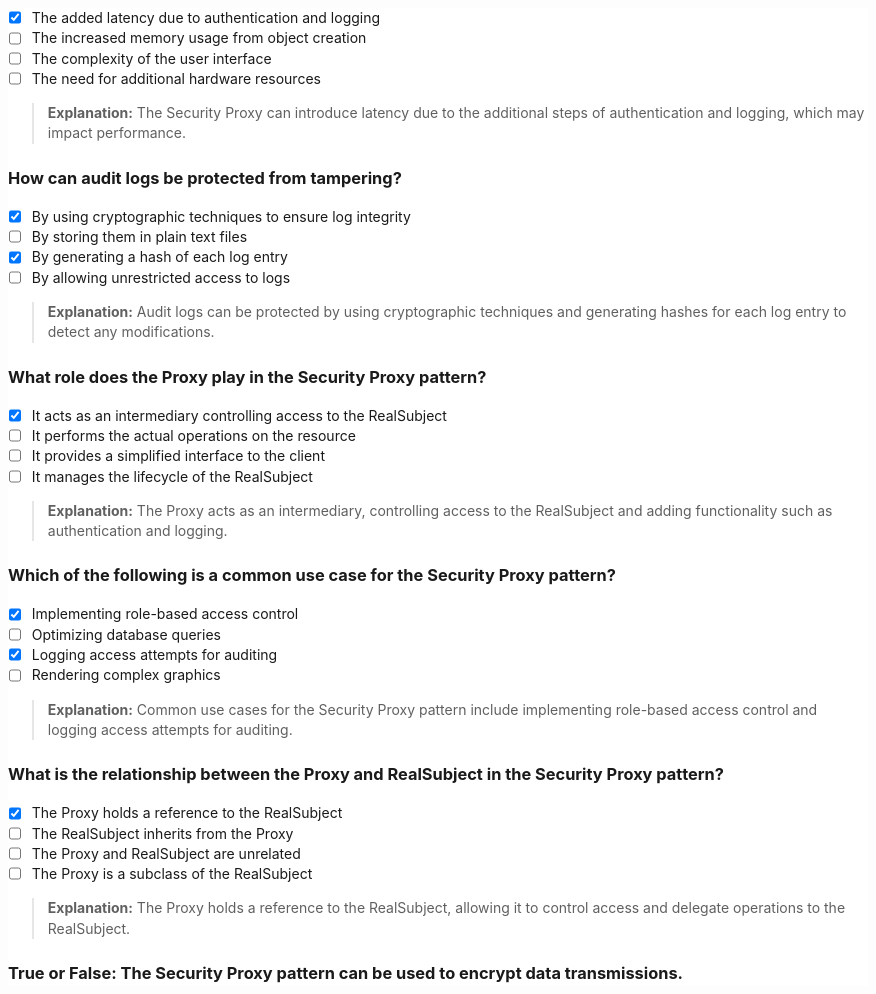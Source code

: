 - [x] The added latency due to authentication and logging
- [ ] The increased memory usage from object creation
- [ ] The complexity of the user interface
- [ ] The need for additional hardware resources

> **Explanation:** The Security Proxy can introduce latency due to the additional steps of authentication and logging, which may impact performance.

### How can audit logs be protected from tampering?

- [x] By using cryptographic techniques to ensure log integrity
- [ ] By storing them in plain text files
- [x] By generating a hash of each log entry
- [ ] By allowing unrestricted access to logs

> **Explanation:** Audit logs can be protected by using cryptographic techniques and generating hashes for each log entry to detect any modifications.

### What role does the Proxy play in the Security Proxy pattern?

- [x] It acts as an intermediary controlling access to the RealSubject
- [ ] It performs the actual operations on the resource
- [ ] It provides a simplified interface to the client
- [ ] It manages the lifecycle of the RealSubject

> **Explanation:** The Proxy acts as an intermediary, controlling access to the RealSubject and adding functionality such as authentication and logging.

### Which of the following is a common use case for the Security Proxy pattern?

- [x] Implementing role-based access control
- [ ] Optimizing database queries
- [x] Logging access attempts for auditing
- [ ] Rendering complex graphics

> **Explanation:** Common use cases for the Security Proxy pattern include implementing role-based access control and logging access attempts for auditing.

### What is the relationship between the Proxy and RealSubject in the Security Proxy pattern?

- [x] The Proxy holds a reference to the RealSubject
- [ ] The RealSubject inherits from the Proxy
- [ ] The Proxy and RealSubject are unrelated
- [ ] The Proxy is a subclass of the RealSubject

> **Explanation:** The Proxy holds a reference to the RealSubject, allowing it to control access and delegate operations to the RealSubject.

### True or False: The Security Proxy pattern can be used to encrypt data transmissions.
